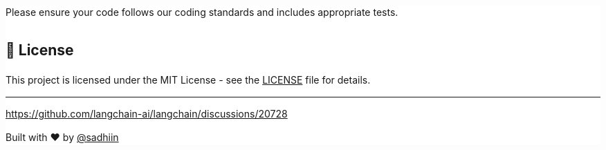 Please ensure your code follows our coding standards and includes appropriate tests.

## 📄 License

This project is licensed under the MIT License - see the [LICENSE](LICENSE) file for details.

---
https://github.com/langchain-ai/langchain/discussions/20728

Built with ❤️ by [@sadhiin](https://github.com/sadhiin)
